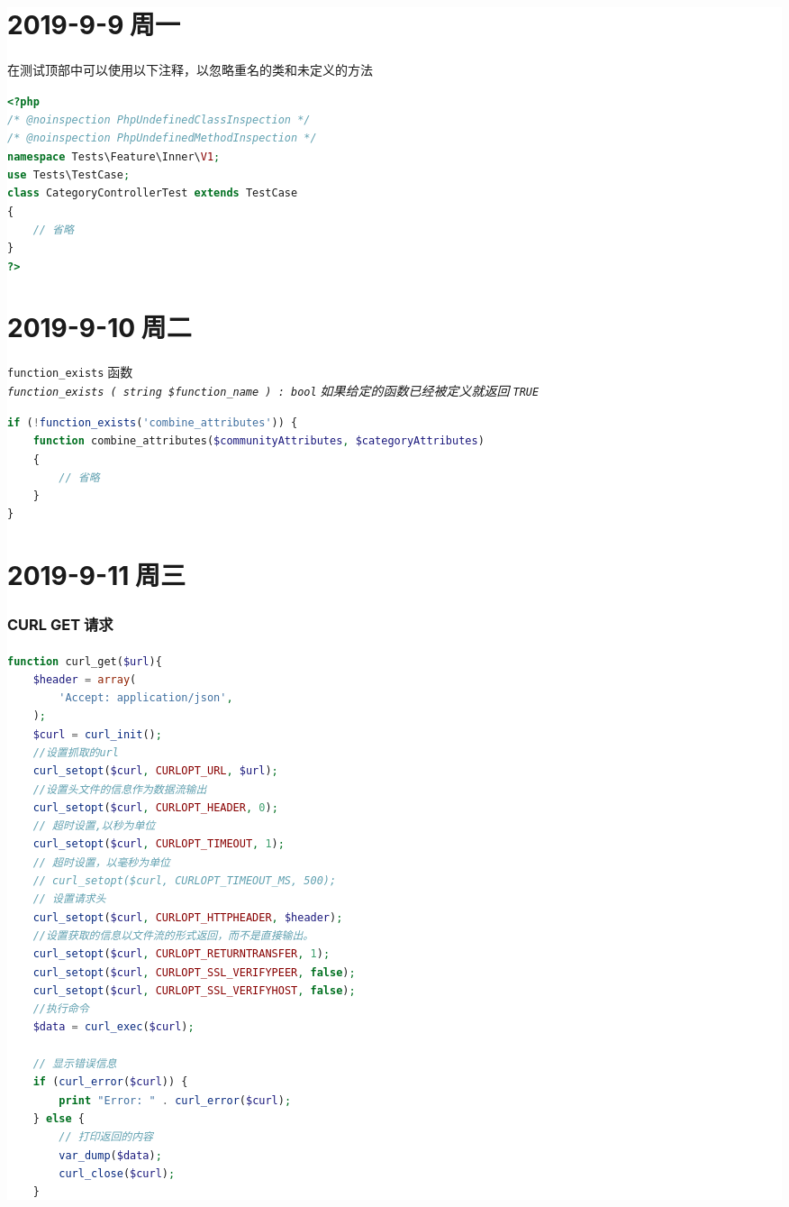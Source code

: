 # 2019-9-9 周一
在测试顶部中可以使用以下注释，以忽略重名的类和未定义的方法
```php
<?php
/* @noinspection PhpUndefinedClassInspection */
/* @noinspection PhpUndefinedMethodInspection */
namespace Tests\Feature\Inner\V1;
use Tests\TestCase;
class CategoryControllerTest extends TestCase
{
	// 省略
}
?>
```

# 2019-9-10 周二
`function_exists` 函数  
*`function_exists ( string $function_name ) : bool` 如果给定的函数已经被定义就返回 `TRUE`*  
```php
if (!function_exists('combine_attributes')) {
    function combine_attributes($communityAttributes, $categoryAttributes)
	{
		// 省略
	}
}
```

# 2019-9-11 周三
### CURL GET 请求
```php
function curl_get($url){
	$header = array(
		'Accept: application/json',
	);
	$curl = curl_init();
	//设置抓取的url
	curl_setopt($curl, CURLOPT_URL, $url);
	//设置头文件的信息作为数据流输出
	curl_setopt($curl, CURLOPT_HEADER, 0);
	// 超时设置,以秒为单位
	curl_setopt($curl, CURLOPT_TIMEOUT, 1);
	// 超时设置，以毫秒为单位
	// curl_setopt($curl, CURLOPT_TIMEOUT_MS, 500);
	// 设置请求头
	curl_setopt($curl, CURLOPT_HTTPHEADER, $header);
	//设置获取的信息以文件流的形式返回，而不是直接输出。
	curl_setopt($curl, CURLOPT_RETURNTRANSFER, 1);
	curl_setopt($curl, CURLOPT_SSL_VERIFYPEER, false);
	curl_setopt($curl, CURLOPT_SSL_VERIFYHOST, false);
	//执行命令
	$data = curl_exec($curl);

	// 显示错误信息
	if (curl_error($curl)) {
		print "Error: " . curl_error($curl);
	} else {
		// 打印返回的内容
		var_dump($data);
		curl_close($curl);
	}
```